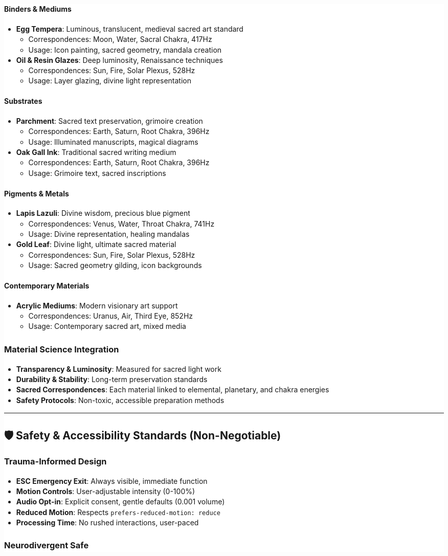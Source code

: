#### Binders & Mediums

- **Egg Tempera**: Luminous, translucent, medieval sacred art standard
  - Correspondences: Moon, Water, Sacral Chakra, 417Hz
  - Usage: Icon painting, sacred geometry, mandala creation
- **Oil & Resin Glazes**: Deep luminosity, Renaissance techniques
  - Correspondences: Sun, Fire, Solar Plexus, 528Hz
  - Usage: Layer glazing, divine light representation

#### Substrates

- **Parchment**: Sacred text preservation, grimoire creation
  - Correspondences: Earth, Saturn, Root Chakra, 396Hz
  - Usage: Illuminated manuscripts, magical diagrams
- **Oak Gall Ink**: Traditional sacred writing medium
  - Correspondences: Earth, Saturn, Root Chakra, 396Hz
  - Usage: Grimoire text, sacred inscriptions

#### Pigments & Metals

- **Lapis Lazuli**: Divine wisdom, precious blue pigment
  - Correspondences: Venus, Water, Throat Chakra, 741Hz
  - Usage: Divine representation, healing mandalas
- **Gold Leaf**: Divine light, ultimate sacred material
  - Correspondences: Sun, Fire, Solar Plexus, 528Hz
  - Usage: Sacred geometry gilding, icon backgrounds

#### Contemporary Materials

- **Acrylic Mediums**: Modern visionary art support
  - Correspondences: Uranus, Air, Third Eye, 852Hz
  - Usage: Contemporary sacred art, mixed media

### Material Science Integration

- **Transparency & Luminosity**: Measured for sacred light work
- **Durability & Stability**: Long-term preservation standards
- **Sacred Correspondences**: Each material linked to elemental, planetary, and chakra energies
- **Safety Protocols**: Non-toxic, accessible preparation methods

---

## 🛡️ Safety & Accessibility Standards (Non-Negotiable)

### Trauma-Informed Design

- **ESC Emergency Exit**: Always visible, immediate function
- **Motion Controls**: User-adjustable intensity (0-100%)
- **Audio Opt-in**: Explicit consent, gentle defaults (0.001 volume)
- **Reduced Motion**: Respects `prefers-reduced-motion: reduce`
- **Processing Time**: No rushed interactions, user-paced

### Neurodivergent Safe
